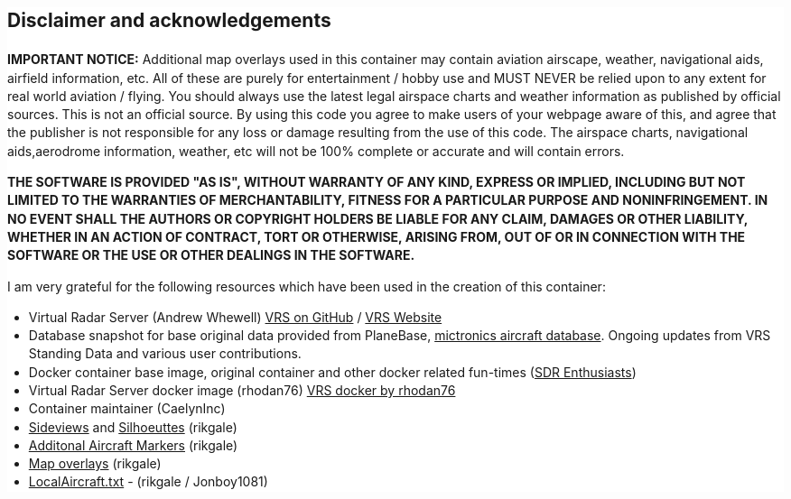 ## Disclaimer and acknowledgements

**IMPORTANT NOTICE:** Additional map overlays used in this container may contain aviation airscape, weather, navigational aids, airfield information, etc. All of these are purely for entertainment / hobby use and MUST NEVER be relied upon to any extent for real world aviation / flying. You should always use the latest legal airspace charts and weather information as published by official sources. This is not an official source. By using this code you agree to make users of your webpage aware of this, and agree that the publisher is not responsible for any loss or damage resulting from the use of this code. The airspace charts, navigational aids,aerodrome information, weather, etc will not be 100% complete or accurate and will contain errors.

**THE SOFTWARE IS PROVIDED "AS IS", WITHOUT WARRANTY OF ANY KIND, EXPRESS OR IMPLIED, INCLUDING BUT NOT LIMITED TO THE WARRANTIES OF MERCHANTABILITY, FITNESS FOR A PARTICULAR PURPOSE AND NONINFRINGEMENT. IN NO EVENT SHALL THE AUTHORS OR COPYRIGHT HOLDERS BE LIABLE FOR ANY CLAIM, DAMAGES OR OTHER LIABILITY, WHETHER IN AN ACTION OF CONTRACT, TORT OR OTHERWISE, ARISING FROM, OUT OF OR IN CONNECTION WITH THE SOFTWARE OR THE USE OR OTHER DEALINGS IN THE SOFTWARE.**

I am very grateful for the following resources which have been used in the creation of this container:

* Virtual Radar Server (Andrew Whewell) [VRS on GitHub](https://github.com/vradarserver/vrs) / [VRS Website](http://www.virtualradarserver.co.uk/)
* Database snapshot for base original data provided from PlaneBase, [mictronics aircraft database](https://www.mictronics.de/aircraft-database/export.php). Ongoing updates from VRS Standing Data and various user contributions.
* Docker container base image, original container and other docker related fun-times ([SDR Enthusiasts](https://github.com/sdr-enthusiasts))
* Virtual Radar Server docker image (rhodan76) [VRS docker by rhodan76](https://github.com/sdr-enthusiasts/docker-virtualradarserver)
* Container maintainer (CaelynInc)
* [Sideviews](https://github.com/rikgale/VRSOperatorFlags) and [Silhoeuttes](https://github.com/rikgale/VRSOperatorFlags) (rikgale)
* [Additonal Aircraft Markers](https://github.com/rikgale/VRSCustomMarkers) (rikgale)
* [Map overlays](https://github.com/rikgale/VRSCustomLayers) (rikgale)
* [LocalAircraft.txt](https://github.com/rikgale/LocalAircraft) - (rikgale / Jonboy1081)
